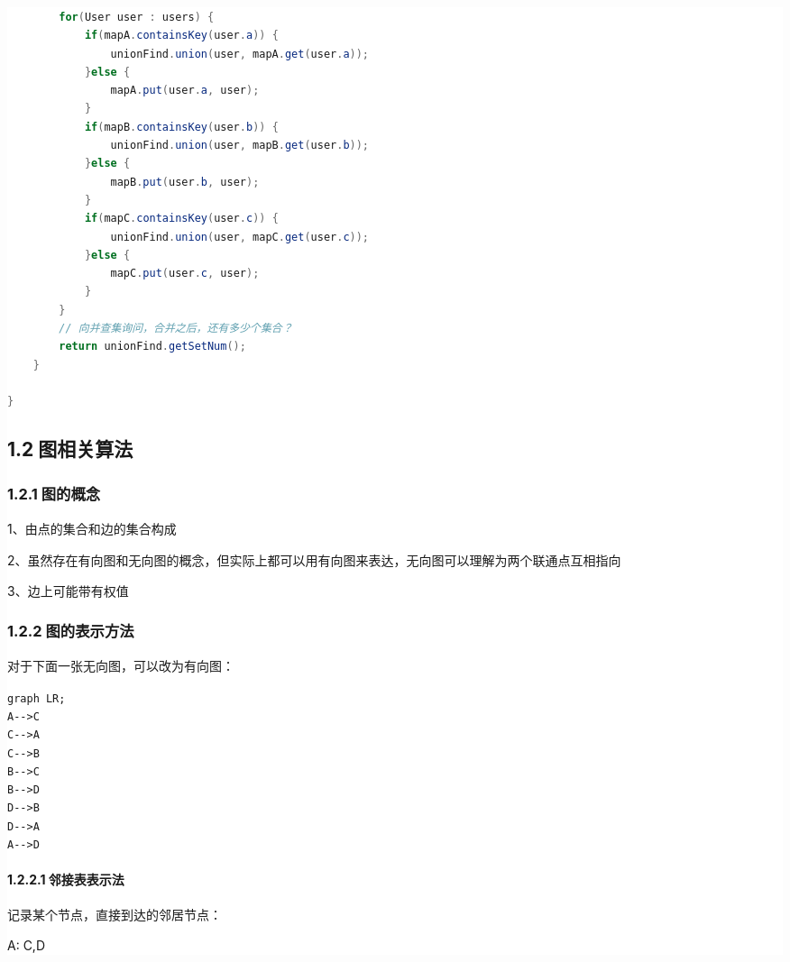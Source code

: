 ```Java
		for(User user : users) {
			if(mapA.containsKey(user.a)) {
				unionFind.union(user, mapA.get(user.a));
			}else {
				mapA.put(user.a, user);
			}
			if(mapB.containsKey(user.b)) {
				unionFind.union(user, mapB.get(user.b));
			}else {
				mapB.put(user.b, user);
			}
			if(mapC.containsKey(user.c)) {
				unionFind.union(user, mapC.get(user.c));
			}else {
				mapC.put(user.c, user);
			}
		}
		// 向并查集询问，合并之后，还有多少个集合？
		return unionFind.getSetNum();
	}

}
```

<h2 id='12'>1.2 图相关算法</h2>

<h3 id='121'>1.2.1 图的概念</h3>

1、由点的集合和边的集合构成

2、虽然存在有向图和无向图的概念，但实际上都可以用有向图来表达，无向图可以理解为两个联通点互相指向

3、边上可能带有权值

<h3 id='122'>1.2.2 图的表示方法</h3>

对于下面一张无向图，可以改为有向图：

```
graph LR;
A-->C
C-->A
C-->B
B-->C
B-->D
D-->B
D-->A
A-->D
```

<h4 id='1221'>1.2.2.1 邻接表表示法</h4>

记录某个节点，直接到达的邻居节点：

A:  C,D
